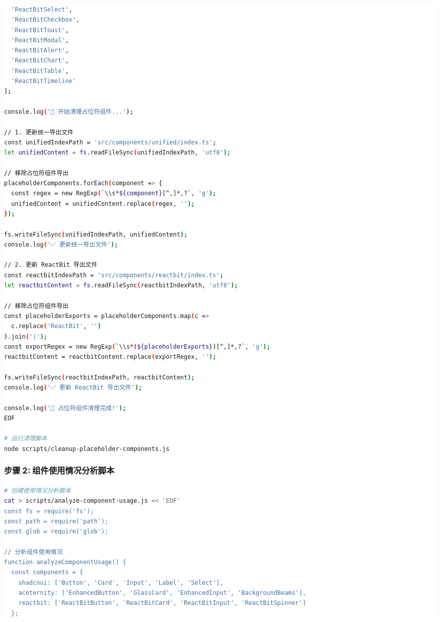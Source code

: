 ```bash
  'ReactBitSelect',
  'ReactBitCheckbox',
  'ReactBitToast',
  'ReactBitModal',
  'ReactBitAlert',
  'ReactBitChart',
  'ReactBitTable',
  'ReactBitTimeline'
];

console.log('🧹 开始清理占位符组件...');

// 1. 更新统一导出文件
const unifiedIndexPath = 'src/components/unified/index.ts';
let unifiedContent = fs.readFileSync(unifiedIndexPath, 'utf8');

// 移除占位符组件导出
placeholderComponents.forEach(component => {
  const regex = new RegExp(`\\s*${component}[^,]*,?`, 'g');
  unifiedContent = unifiedContent.replace(regex, '');
});

fs.writeFileSync(unifiedIndexPath, unifiedContent);
console.log('✅ 更新统一导出文件');

// 2. 更新 ReactBit 导出文件
const reactbitIndexPath = 'src/components/reactbit/index.ts';
let reactbitContent = fs.readFileSync(reactbitIndexPath, 'utf8');

// 移除占位符组件导出
const placeholderExports = placeholderComponents.map(c =>
  c.replace('ReactBit', '')
).join('|');
const exportRegex = new RegExp(`\\s*(${placeholderExports})[^,]*,?`, 'g');
reactbitContent = reactbitContent.replace(exportRegex, '');

fs.writeFileSync(reactbitIndexPath, reactbitContent);
console.log('✅ 更新 ReactBit 导出文件');

console.log('🎉 占位符组件清理完成!');
EOF

# 运行清理脚本
node scripts/cleanup-placeholder-components.js
```

### 步骤 2: 组件使用情况分析脚本

```bash
# 创建使用情况分析脚本
cat > scripts/analyze-component-usage.js << 'EOF'
const fs = require('fs');
const path = require('path');
const glob = require('glob');

// 分析组件使用情况
function analyzeComponentUsage() {
  const components = {
    shadcnui: ['Button', 'Card', 'Input', 'Label', 'Select'],
    aceternity: ['EnhancedButton', 'GlassCard', 'EnhancedInput', 'BackgroundBeams'],
    reactbit: ['ReactBitButton', 'ReactBitCard', 'ReactBitInput', 'ReactBitSpinner']
  };

```